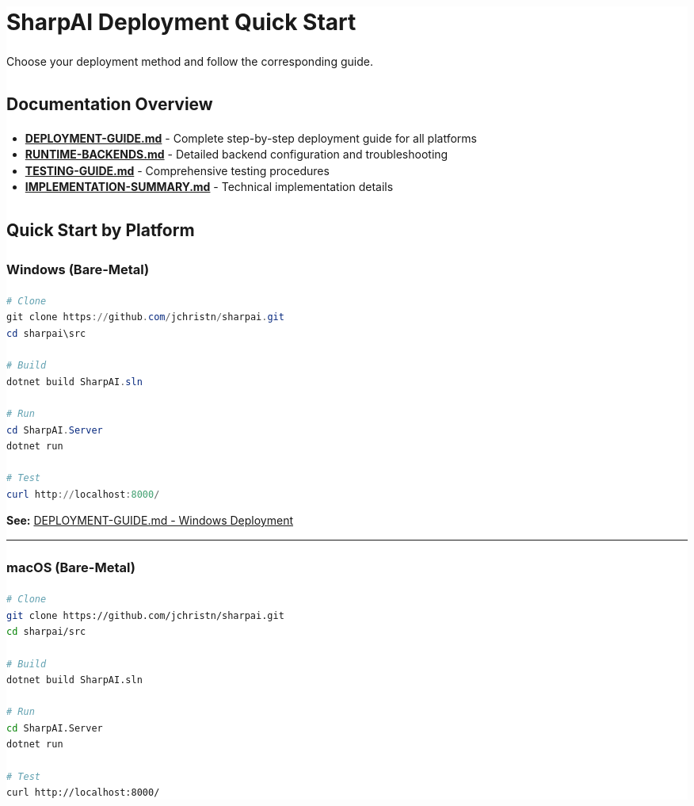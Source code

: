 # SharpAI Deployment Quick Start

Choose your deployment method and follow the corresponding guide.

## Documentation Overview

- **[DEPLOYMENT-GUIDE.md](DEPLOYMENT-GUIDE.md)** - Complete step-by-step deployment guide for all platforms
- **[RUNTIME-BACKENDS.md](RUNTIME-BACKENDS.md)** - Detailed backend configuration and troubleshooting
- **[TESTING-GUIDE.md](TESTING-GUIDE.md)** - Comprehensive testing procedures
- **[IMPLEMENTATION-SUMMARY.md](IMPLEMENTATION-SUMMARY.md)** - Technical implementation details

## Quick Start by Platform

### Windows (Bare-Metal)

```powershell
# Clone
git clone https://github.com/jchristn/sharpai.git
cd sharpai\src

# Build
dotnet build SharpAI.sln

# Run
cd SharpAI.Server
dotnet run

# Test
curl http://localhost:8000/
```

**See:** [DEPLOYMENT-GUIDE.md - Windows Deployment](DEPLOYMENT-GUIDE.md#windows-deployment)

---

### macOS (Bare-Metal)

```bash
# Clone
git clone https://github.com/jchristn/sharpai.git
cd sharpai/src

# Build
dotnet build SharpAI.sln

# Run
cd SharpAI.Server
dotnet run

# Test
curl http://localhost:8000/
```
